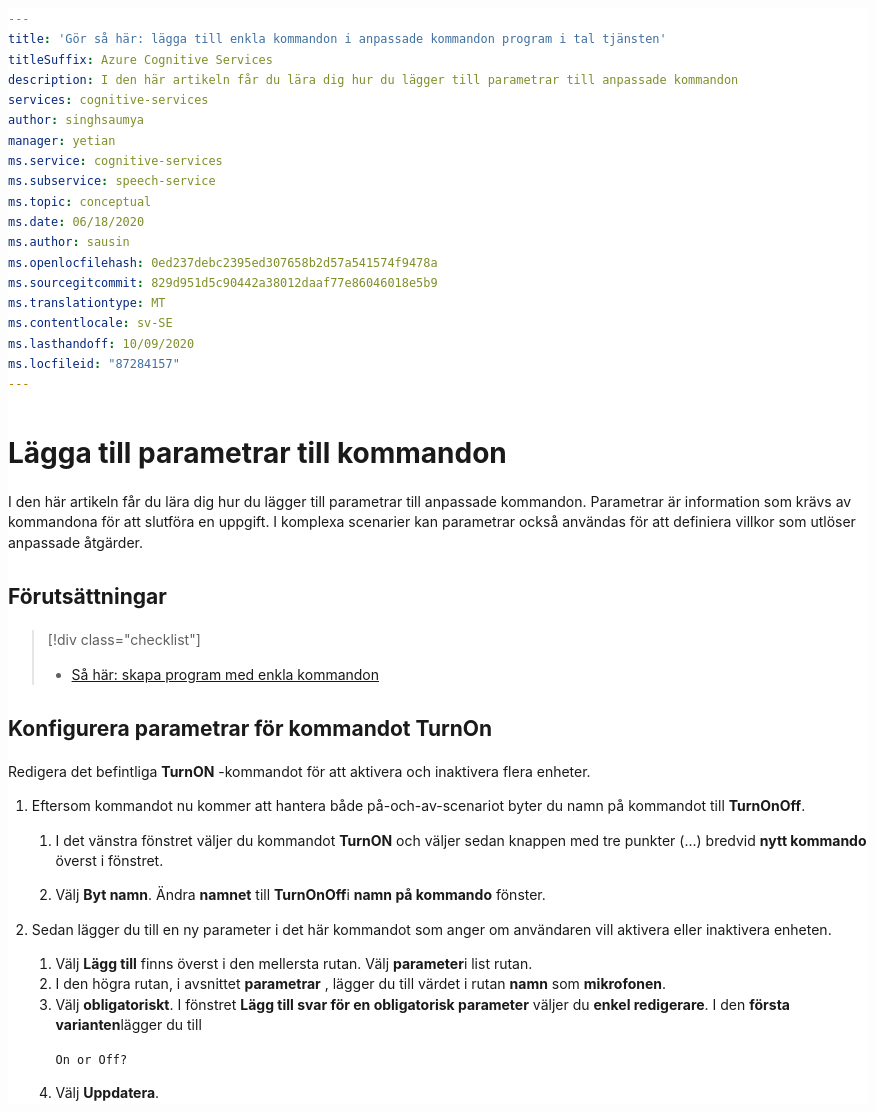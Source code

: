 ```yaml
---
title: 'Gör så här: lägga till enkla kommandon i anpassade kommandon program i tal tjänsten'
titleSuffix: Azure Cognitive Services
description: I den här artikeln får du lära dig hur du lägger till parametrar till anpassade kommandon
services: cognitive-services
author: singhsaumya
manager: yetian
ms.service: cognitive-services
ms.subservice: speech-service
ms.topic: conceptual
ms.date: 06/18/2020
ms.author: sausin
ms.openlocfilehash: 0ed237debc2395ed307658b2d57a541574f9478a
ms.sourcegitcommit: 829d951d5c90442a38012daaf77e86046018e5b9
ms.translationtype: MT
ms.contentlocale: sv-SE
ms.lasthandoff: 10/09/2020
ms.locfileid: "87284157"
---
```

# <a name="add-parameters-to-commands"></a>Lägga till parametrar till kommandon

I den här artikeln får du lära dig hur du lägger till parametrar till anpassade kommandon. Parametrar är information som krävs av kommandona för att slutföra en uppgift. I komplexa scenarier kan parametrar också användas för att definiera villkor som utlöser anpassade åtgärder.

## <a name="prerequisites"></a>Förutsättningar

> [!div class="checklist"]
> * [Så här: skapa program med enkla kommandon](./how-to-custom-commands-create-application-with-simple-commands.md)

## <a name="configure-parameters-for-turnon-command"></a>Konfigurera parametrar för kommandot TurnOn

Redigera det befintliga **TurnON** -kommandot för att aktivera och inaktivera flera enheter.

1. Eftersom kommandot nu kommer att hantera både på-och-av-scenariot byter du namn på kommandot till **TurnOnOff**.
   1. I det vänstra fönstret väljer du kommandot **TurnON** och väljer sedan knappen med tre punkter (...) bredvid **nytt kommando** överst i fönstret.
   
   1. Välj **Byt namn**. Ändra **namnet** till **TurnOnOff**i **namn på kommando** fönster.

1. Sedan lägger du till en ny parameter i det här kommandot som anger om användaren vill aktivera eller inaktivera enheten.
   1. Välj  **Lägg till** finns överst i den mellersta rutan. Välj **parameter**i list rutan.
   1. I den högra rutan, i avsnittet **parametrar** , lägger du till värdet i rutan **namn** som **mikrofonen**.
   1. Välj **obligatoriskt**. I fönstret **Lägg till svar för en obligatorisk parameter** väljer du **enkel redigerare**. I den **första varianten**lägger du till
        ```
        On or Off?
        ```
   1. Välj **Uppdatera**.
